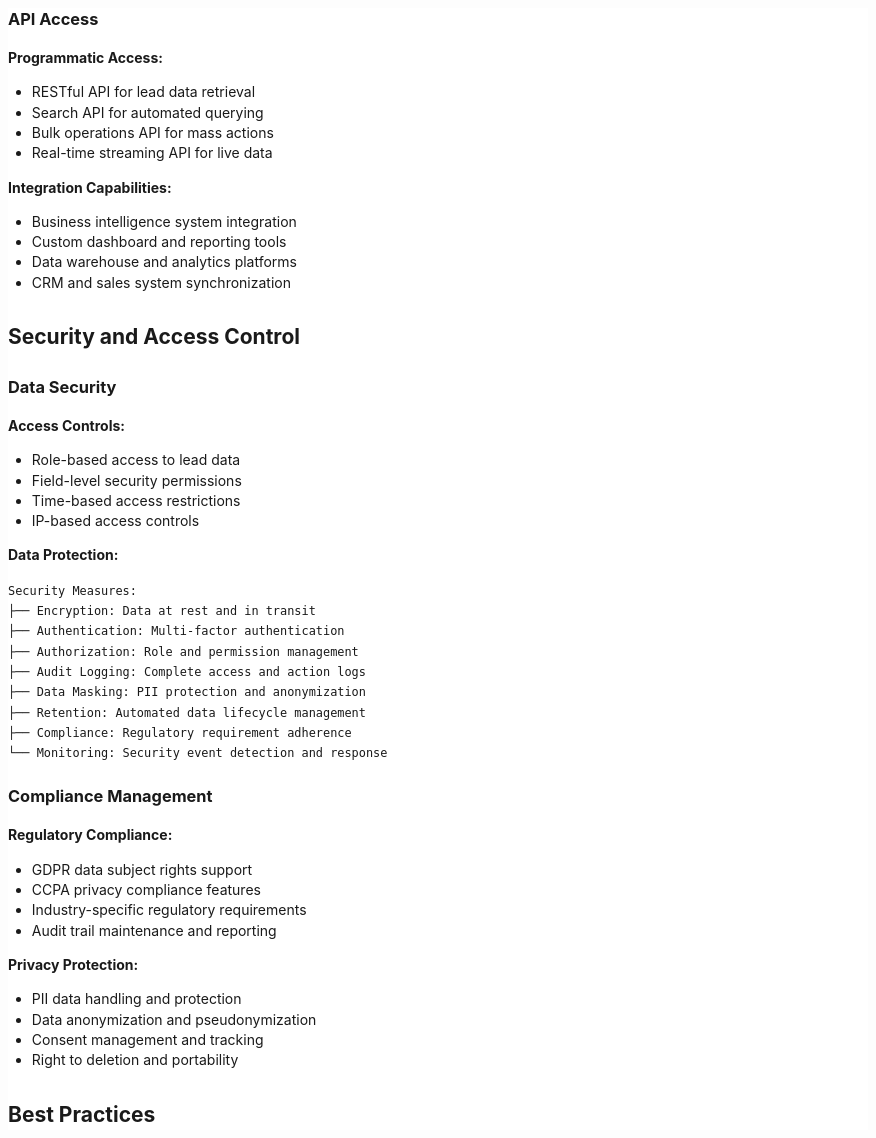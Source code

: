 ### API Access

**Programmatic Access:**
- RESTful API for lead data retrieval
- Search API for automated querying
- Bulk operations API for mass actions
- Real-time streaming API for live data

**Integration Capabilities:**
- Business intelligence system integration
- Custom dashboard and reporting tools
- Data warehouse and analytics platforms
- CRM and sales system synchronization

## Security and Access Control

### Data Security

**Access Controls:**
- Role-based access to lead data
- Field-level security permissions
- Time-based access restrictions
- IP-based access controls

**Data Protection:**
```
Security Measures:
├── Encryption: Data at rest and in transit
├── Authentication: Multi-factor authentication
├── Authorization: Role and permission management
├── Audit Logging: Complete access and action logs
├── Data Masking: PII protection and anonymization
├── Retention: Automated data lifecycle management
├── Compliance: Regulatory requirement adherence
└── Monitoring: Security event detection and response
```

### Compliance Management

**Regulatory Compliance:**
- GDPR data subject rights support
- CCPA privacy compliance features
- Industry-specific regulatory requirements
- Audit trail maintenance and reporting

**Privacy Protection:**
- PII data handling and protection
- Data anonymization and pseudonymization
- Consent management and tracking
- Right to deletion and portability

## Best Practices
